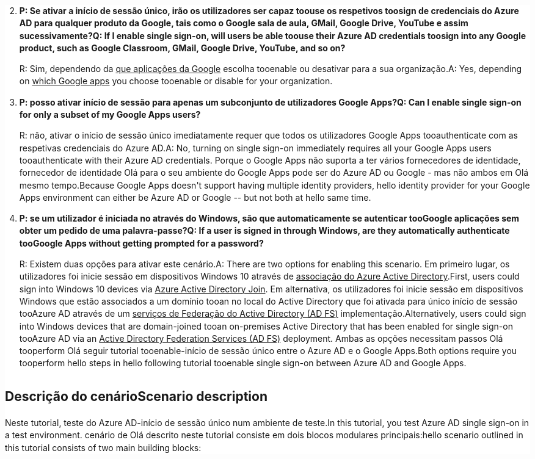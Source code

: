2. <span data-ttu-id="2a81d-124">**P: Se ativar a início de sessão único, irão os utilizadores ser capaz toouse os respetivos toosign de credenciais do Azure AD para qualquer produto da Google, tais como o Google sala de aula, GMail, Google Drive, YouTube e assim sucessivamente?**</span><span class="sxs-lookup"><span data-stu-id="2a81d-124">**Q: If I enable single sign-on, will users be able toouse their Azure AD credentials toosign into any Google product, such as Google Classroom, GMail, Google Drive, YouTube, and so on?**</span></span>
   
    <span data-ttu-id="2a81d-125">R: Sim, dependendo da [que aplicações da Google](https://support.google.com/a/answer/182442?hl=en&ref_topic=1227583) escolha tooenable ou desativar para a sua organização.</span><span class="sxs-lookup"><span data-stu-id="2a81d-125">A: Yes, depending on [which Google apps](https://support.google.com/a/answer/182442?hl=en&ref_topic=1227583) you choose tooenable or disable for your organization.</span></span>

3. <span data-ttu-id="2a81d-126">**P: posso ativar início de sessão para apenas um subconjunto de utilizadores Google Apps?**</span><span class="sxs-lookup"><span data-stu-id="2a81d-126">**Q: Can I enable single sign-on for only a subset of my Google Apps users?**</span></span>
   
    <span data-ttu-id="2a81d-127">R: não, ativar o início de sessão único imediatamente requer que todos os utilizadores Google Apps tooauthenticate com as respetivas credenciais do Azure AD.</span><span class="sxs-lookup"><span data-stu-id="2a81d-127">A: No, turning on single sign-on immediately requires all your Google Apps users tooauthenticate with their Azure AD credentials.</span></span> <span data-ttu-id="2a81d-128">Porque o Google Apps não suporta a ter vários fornecedores de identidade, fornecedor de identidade Olá para o seu ambiente do Google Apps pode ser do Azure AD ou Google - mas não ambos em Olá mesmo tempo.</span><span class="sxs-lookup"><span data-stu-id="2a81d-128">Because Google Apps doesn't support having multiple identity providers, hello identity provider for your Google Apps environment can either be Azure AD or Google -- but not both at hello same time.</span></span>

4. <span data-ttu-id="2a81d-129">**P: se um utilizador é iniciada no através do Windows, são que automaticamente se autenticar tooGoogle aplicações sem obter um pedido de uma palavra-passe?**</span><span class="sxs-lookup"><span data-stu-id="2a81d-129">**Q: If a user is signed in through Windows, are they automatically authenticate tooGoogle Apps without getting prompted for a password?**</span></span>
   
    <span data-ttu-id="2a81d-130">R: Existem duas opções para ativar este cenário.</span><span class="sxs-lookup"><span data-stu-id="2a81d-130">A: There are two options for enabling this scenario.</span></span> <span data-ttu-id="2a81d-131">Em primeiro lugar, os utilizadores foi inicie sessão em dispositivos Windows 10 através de [associação do Azure Active Directory](active-directory-azureadjoin-overview.md).</span><span class="sxs-lookup"><span data-stu-id="2a81d-131">First, users could sign into Windows 10 devices via [Azure Active Directory Join](active-directory-azureadjoin-overview.md).</span></span> <span data-ttu-id="2a81d-132">Em alternativa, os utilizadores foi inicie sessão em dispositivos Windows que estão associados a um domínio tooan no local do Active Directory que foi ativada para único início de sessão tooAzure AD através de um [serviços de Federação do Active Directory (AD FS)](active-directory-aadconnect-user-signin.md) implementação.</span><span class="sxs-lookup"><span data-stu-id="2a81d-132">Alternatively, users could sign into Windows devices that are domain-joined tooan on-premises Active Directory that has been enabled for single sign-on tooAzure AD via an [Active Directory Federation Services (AD FS)](active-directory-aadconnect-user-signin.md) deployment.</span></span> <span data-ttu-id="2a81d-133">Ambas as opções necessitam passos Olá tooperform Olá seguir tutorial tooenable-início de sessão único entre o Azure AD e o Google Apps.</span><span class="sxs-lookup"><span data-stu-id="2a81d-133">Both options require you tooperform hello steps in hello following tutorial tooenable single sign-on between Azure AD and Google Apps.</span></span>

## <a name="scenario-description"></a><span data-ttu-id="2a81d-134">Descrição do cenário</span><span class="sxs-lookup"><span data-stu-id="2a81d-134">Scenario description</span></span>
<span data-ttu-id="2a81d-135">Neste tutorial, teste do Azure AD-início de sessão único num ambiente de teste.</span><span class="sxs-lookup"><span data-stu-id="2a81d-135">In this tutorial, you test Azure AD single sign-on in a test environment.</span></span> <span data-ttu-id="2a81d-136">cenário de Olá descrito neste tutorial consiste em dois blocos modulares principais:</span><span class="sxs-lookup"><span data-stu-id="2a81d-136">hello scenario outlined in this tutorial consists of two main building blocks:</span></span>

